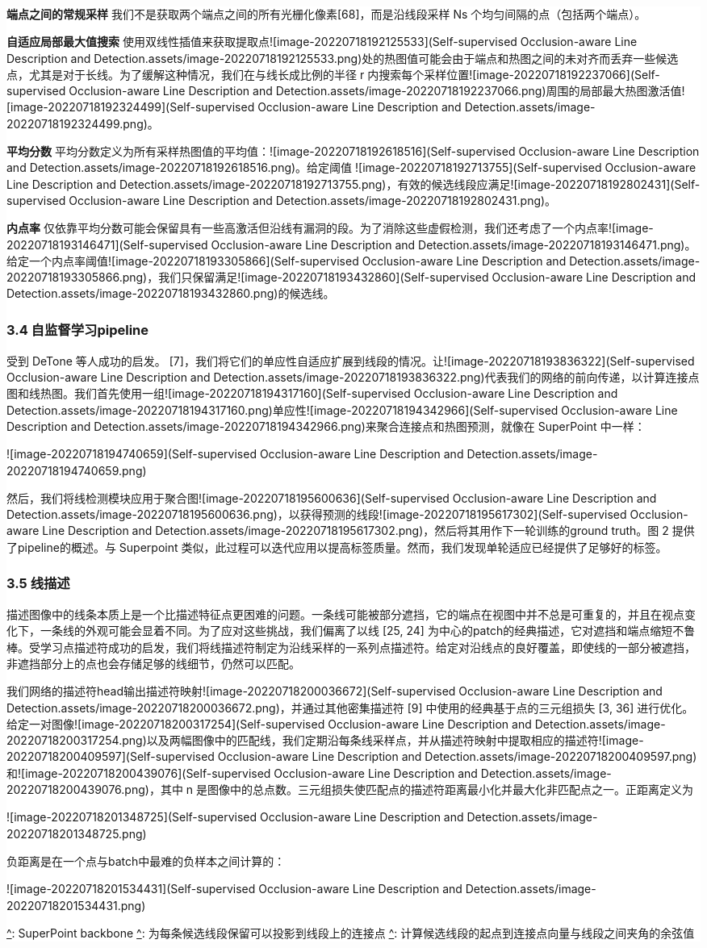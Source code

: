 **端点之间的常规采样**	我们不是获取两个端点之间的所有光栅化像素[68]，而是沿线段采样 Ns 个均匀间隔的点（包括两个端点）。

**自适应局部最大值搜索**	使用双线性插值来获取提取点![image-20220718192125533](Self-supervised Occlusion-aware Line Description and Detection.assets/image-20220718192125533.png)处的热图值可能会由于端点和热图之间的未对齐而丢弃一些候选点，尤其是对于长线。为了缓解这种情况，我们在与线长成比例的半径 r 内搜索每个采样位置![image-20220718192237066](Self-supervised Occlusion-aware Line Description and Detection.assets/image-20220718192237066.png)周围的局部最大热图激活值![image-20220718192324499](Self-supervised Occlusion-aware Line Description and Detection.assets/image-20220718192324499.png)。

**平均分数**	平均分数定义为所有采样热图值的平均值：![image-20220718192618516](Self-supervised Occlusion-aware Line Description and Detection.assets/image-20220718192618516.png)。给定阈值 ![image-20220718192713755](Self-supervised Occlusion-aware Line Description and Detection.assets/image-20220718192713755.png)，有效的候选线段应满足![image-20220718192802431](Self-supervised Occlusion-aware Line Description and Detection.assets/image-20220718192802431.png)。

**内点率**	仅依靠平均分数可能会保留具有一些高激活但沿线有漏洞的段。为了消除这些虚假检测，我们还考虑了一个内点率![image-20220718193146471](Self-supervised Occlusion-aware Line Description and Detection.assets/image-20220718193146471.png)。给定一个内点率阈值![image-20220718193305866](Self-supervised Occlusion-aware Line Description and Detection.assets/image-20220718193305866.png)，我们只保留满足![image-20220718193432860](Self-supervised Occlusion-aware Line Description and Detection.assets/image-20220718193432860.png)的候选线。

### 3.4 自监督学习pipeline

受到 DeTone 等人成功的启发。 [7]，我们将它们的单应性自适应扩展到线段的情况。让![image-20220718193836322](Self-supervised Occlusion-aware Line Description and Detection.assets/image-20220718193836322.png)代表我们的网络的前向传递，以计算连接点图和线热图。我们首先使用一组![image-20220718194317160](Self-supervised Occlusion-aware Line Description and Detection.assets/image-20220718194317160.png)单应性![image-20220718194342966](Self-supervised Occlusion-aware Line Description and Detection.assets/image-20220718194342966.png)来聚合连接点和热图预测，就像在 SuperPoint 中一样：

![image-20220718194740659](Self-supervised Occlusion-aware Line Description and Detection.assets/image-20220718194740659.png)

然后，我们将线检测模块应用于聚合图![image-20220718195600636](Self-supervised Occlusion-aware Line Description and Detection.assets/image-20220718195600636.png)，以获得预测的线段![image-20220718195617302](Self-supervised Occlusion-aware Line Description and Detection.assets/image-20220718195617302.png)，然后将其用作下一轮训练的ground truth。图 2 提供了pipeline的概述。与 Superpoint 类似，此过程可以迭代应用以提高标签质量。然而，我们发现单轮适应已经提供了足够好的标签。

### 3.5 线描述

描述图像中的线条本质上是一个比描述特征点更困难的问题。一条线可能被部分遮挡，它的端点在视图中并不总是可重复的，并且在视点变化下，一条线的外观可能会显着不同。为了应对这些挑战，我们偏离了以线 [25, 24] 为中心的patch的经典描述，它对遮挡和端点缩短不鲁棒。受学习点描述符成功的启发，我们将线描述符制定为沿线采样的一系列点描述符。给定对沿线点的良好覆盖，即使线的一部分被遮挡，非遮挡部分上的点也会存储足够的线细节，仍然可以匹配。

我们网络的描述符head输出描述符映射![image-20220718200036672](Self-supervised Occlusion-aware Line Description and Detection.assets/image-20220718200036672.png)，并通过其他密集描述符 [9] 中使用的经典基于点的三元组损失 [3, 36] 进行优化。给定一对图像![image-20220718200317254](Self-supervised Occlusion-aware Line Description and Detection.assets/image-20220718200317254.png)以及两幅图像中的匹配线，我们定期沿每条线采样点，并从描述符映射中提取相应的描述符![image-20220718200409597](Self-supervised Occlusion-aware Line Description and Detection.assets/image-20220718200409597.png)和![image-20220718200439076](Self-supervised Occlusion-aware Line Description and Detection.assets/image-20220718200439076.png)，其中 n 是图像中的总点数。三元组损失使匹配点的描述符距离最小化并最大化非匹配点之一。正距离定义为

![image-20220718201348725](Self-supervised Occlusion-aware Line Description and Detection.assets/image-20220718201348725.png)

负距离是在一个点与batch中最难的负样本之间计算的：

![image-20220718201534431](Self-supervised Occlusion-aware Line Description and Detection.assets/image-20220718201534431.png)


[^]: 堆叠沙漏网络
[^]: SuperPoint backbone
[^]: 为每条候选线段保留可以投影到线段上的连接点
[^]: 计算候选线段的起点到连接点向量与线段之间夹角的余弦值